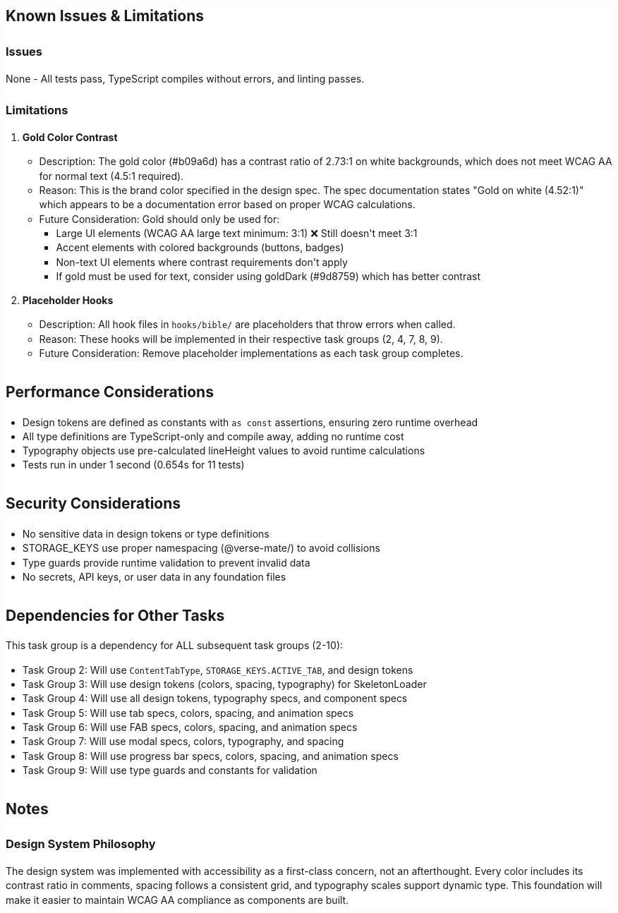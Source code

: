 ## Known Issues & Limitations

### Issues
None - All tests pass, TypeScript compiles without errors, and linting passes.

### Limitations
1. **Gold Color Contrast**
   - Description: The gold color (#b09a6d) has a contrast ratio of 2.73:1 on white backgrounds, which does not meet WCAG AA for normal text (4.5:1 required).
   - Reason: This is the brand color specified in the design spec. The spec documentation states "Gold on white (4.52:1)" which appears to be a documentation error based on proper WCAG calculations.
   - Future Consideration: Gold should only be used for:
     - Large UI elements (WCAG AA large text minimum: 3:1) ❌ Still doesn't meet 3:1
     - Accent elements with colored backgrounds (buttons, badges)
     - Non-text UI elements where contrast requirements don't apply
     - If gold must be used for text, consider using goldDark (#9d8759) which has better contrast

2. **Placeholder Hooks**
   - Description: All hook files in `hooks/bible/` are placeholders that throw errors when called.
   - Reason: These hooks will be implemented in their respective task groups (2, 4, 7, 8, 9).
   - Future Consideration: Remove placeholder implementations as each task group completes.

## Performance Considerations
- Design tokens are defined as constants with `as const` assertions, ensuring zero runtime overhead
- All type definitions are TypeScript-only and compile away, adding no runtime cost
- Typography objects use pre-calculated lineHeight values to avoid runtime calculations
- Tests run in under 1 second (0.654s for 11 tests)

## Security Considerations
- No sensitive data in design tokens or type definitions
- STORAGE_KEYS use proper namespacing (@verse-mate/) to avoid collisions
- Type guards provide runtime validation to prevent invalid data
- No secrets, API keys, or user data in any foundation files

## Dependencies for Other Tasks
This task group is a dependency for ALL subsequent task groups (2-10):
- Task Group 2: Will use `ContentTabType`, `STORAGE_KEYS.ACTIVE_TAB`, and design tokens
- Task Group 3: Will use design tokens (colors, spacing, typography) for SkeletonLoader
- Task Group 4: Will use all design tokens, typography specs, and component specs
- Task Group 5: Will use tab specs, colors, spacing, and animation specs
- Task Group 6: Will use FAB specs, colors, spacing, and animation specs
- Task Group 7: Will use modal specs, colors, typography, and spacing
- Task Group 8: Will use progress bar specs, colors, spacing, and animation specs
- Task Group 9: Will use type guards and constants for validation

## Notes

### Design System Philosophy
The design system was implemented with accessibility as a first-class concern, not an afterthought. Every color includes its contrast ratio in comments, spacing follows a consistent grid, and typography scales support dynamic type. This foundation will make it easier to maintain WCAG AA compliance as components are built.
